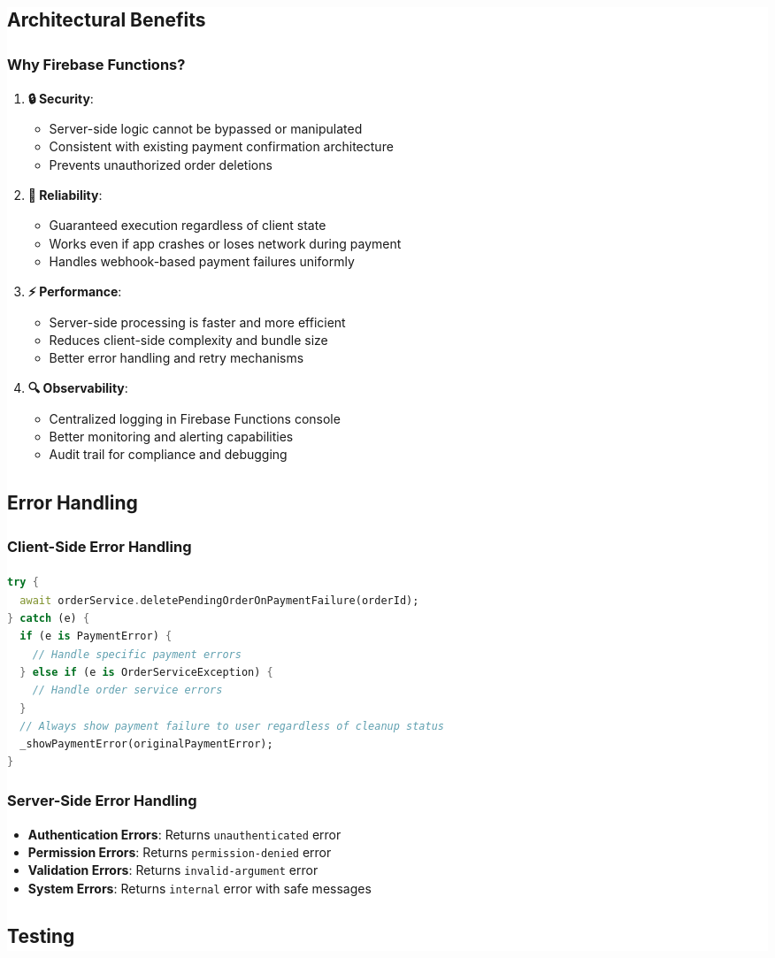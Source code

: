 ## Architectural Benefits

### Why Firebase Functions?

1. **🔒 Security**: 
   - Server-side logic cannot be bypassed or manipulated
   - Consistent with existing payment confirmation architecture
   - Prevents unauthorized order deletions

2. **🔄 Reliability**:
   - Guaranteed execution regardless of client state
   - Works even if app crashes or loses network during payment
   - Handles webhook-based payment failures uniformly

3. **⚡ Performance**:
   - Server-side processing is faster and more efficient
   - Reduces client-side complexity and bundle size
   - Better error handling and retry mechanisms

4. **🔍 Observability**:
   - Centralized logging in Firebase Functions console
   - Better monitoring and alerting capabilities
   - Audit trail for compliance and debugging

## Error Handling

### Client-Side Error Handling

```dart
try {
  await orderService.deletePendingOrderOnPaymentFailure(orderId);
} catch (e) {
  if (e is PaymentError) {
    // Handle specific payment errors
  } else if (e is OrderServiceException) {
    // Handle order service errors
  }
  // Always show payment failure to user regardless of cleanup status
  _showPaymentError(originalPaymentError);
}
```

### Server-Side Error Handling

- **Authentication Errors**: Returns `unauthenticated` error
- **Permission Errors**: Returns `permission-denied` error
- **Validation Errors**: Returns `invalid-argument` error
- **System Errors**: Returns `internal` error with safe messages

## Testing
